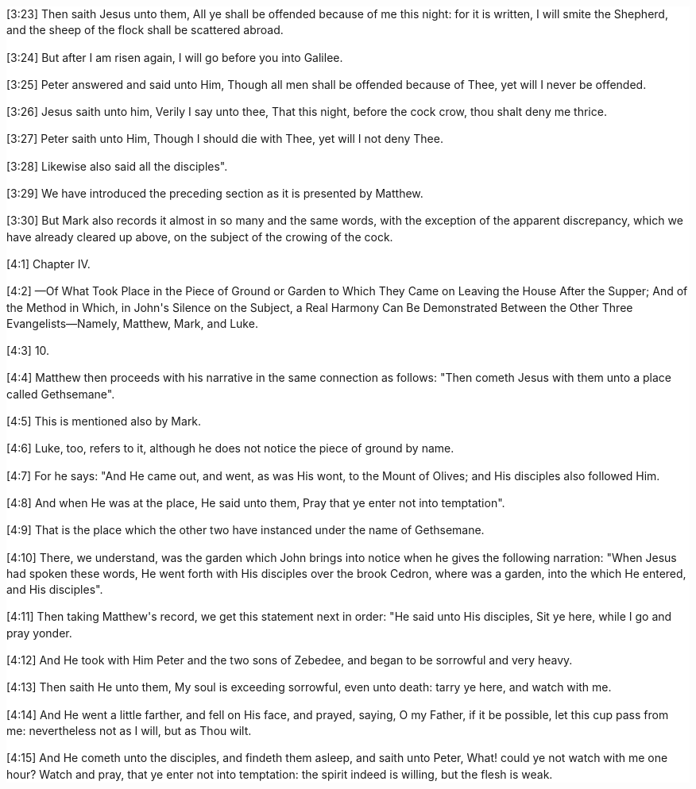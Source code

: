 [3:23] Then saith Jesus unto them, All ye shall be offended because of me this night: for it is written, I will smite the Shepherd, and the sheep of the flock shall be scattered abroad.

[3:24] But after I am risen again, I will go before you into Galilee.

[3:25] Peter answered and said unto Him, Though all men shall be offended because of Thee, yet will I never be offended.

[3:26] Jesus saith unto him, Verily I say unto thee, That this night, before the cock crow, thou shalt deny me thrice.

[3:27] Peter saith unto Him, Though I should die with Thee, yet will I not deny Thee.

[3:28] Likewise also said all the disciples".

[3:29] We have introduced the preceding section as it is presented by Matthew.

[3:30] But Mark also records it almost in so many and the same words, with the exception of the apparent discrepancy, which we have already cleared up above, on the subject of the crowing of the cock.

[4:1] Chapter IV.

[4:2] —Of What Took Place in the Piece of Ground or Garden to Which They Came on Leaving the House After the Supper; And of the Method in Which, in John's Silence on the Subject, a Real Harmony Can Be Demonstrated Between the Other Three Evangelists—Namely, Matthew, Mark, and Luke.

[4:3] 10.

[4:4] Matthew then proceeds with his narrative in the same connection as follows: "Then cometh Jesus with them unto a place called Gethsemane".

[4:5] This is mentioned also by Mark.

[4:6] Luke, too, refers to it, although he does not notice the piece of ground by name.

[4:7] For he says: "And He came out, and went, as was His wont, to the Mount of Olives; and His disciples also followed Him.

[4:8] And when He was at the place, He said unto them, Pray that ye enter not into temptation".

[4:9] That is the place which the other two have instanced under the name of Gethsemane.

[4:10] There, we understand, was the garden which John brings into notice when he gives the following narration: "When Jesus had spoken these words, He went forth with His disciples over the brook Cedron, where was a garden, into the which He entered, and His disciples".

[4:11] Then taking Matthew's record, we get this statement next in order: "He said unto His disciples, Sit ye here, while I go and pray yonder.

[4:12] And He took with Him Peter and the two sons of Zebedee, and began to be sorrowful and very heavy.

[4:13] Then saith He unto them, My soul is exceeding sorrowful, even unto death: tarry ye here, and watch with me.

[4:14] And He went a little farther, and fell on His face, and prayed, saying, O my Father, if it be possible, let this cup pass from me: nevertheless not as I will, but as Thou wilt.

[4:15] And He cometh unto the disciples, and findeth them asleep, and saith unto Peter, What! could ye not watch with me one hour? Watch and pray, that ye enter not into temptation: the spirit indeed is willing, but the flesh is weak.
